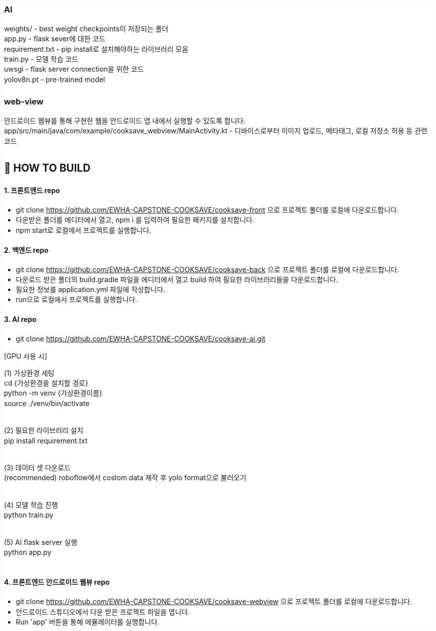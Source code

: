 ### AI
weights/ - best weight checkpoints이 저장되는 폴더 <br/>
app.py - flask sever에 대한 코드 <br/>
requirement.txt - pip install로 설치해야하는 라이브러리 모음 <br/>
train.py - 모델 학습 코드  <br/>
uwsgi - flask server connection을 위한 코드 <br/>
yolov8n.pt - pre-trained model <br/>


### web-view
안드로이드 웹뷰를 통해 구현한 웹을 안드로이드 앱 내에서 실행할 수 있도록 합니다.<br/>
app/src/main/java/com/example/cooksave_webview/MainActivity.kt - 디바이스로부터 이미지 업로드, 메타태그, 로컬 저장소 허용 등 관련 코드


## 💚 HOW TO BUILD
#### 1. 프론트엔드 repo
- git clone https://github.com/EWHA-CAPSTONE-COOKSAVE/cooksave-front 으로 프로젝트 폴더를 로컬에 다운로드합니다.
- 다운받은 폴더를 에디터에서 열고, npm i 를 입력하여 필요한 패키지를 설치합니다.
- npm start로 로컬에서 프로젝트를 실행합니다.

#### 2. 백엔드 repo
- git clone https://github.com/EWHA-CAPSTONE-COOKSAVE/cooksave-back 으로 프로젝트 폴더를 로컬에 다운로드합니다.
- 다운로드 받은 폴더의 build.gradle 파일을 에디터에서 열고 build 하여 필요한 라이브러리들을 다운로드합니다.
- 필요한 정보를 application.yml 파일에 작성합니다.
- run으로 로컬에서 프로젝트를 실행합니다.

#### 3.  AI repo 
- git clone https://github.com/EWHA-CAPSTONE-COOKSAVE/cooksave-ai.git <br/>

[GPU 사용 시] <br/>

(1) 가상환경 세팅 <br/>
cd {가상환경을 설치할 경로} <br/>
python -m venv {가상환경이름} <br/>
source ./venv/bin/activate <br/><br/>

(2) 필요한 라이브러리 설치<br/>
pip install requirement.txt <br/><br/>

(3) 데이터 셋 다운로드 <br/>
(recommended) roboflow에서 costom data 제작 후 yolo format으로 불러오기 <br/><br/>

(4) 모델 학습 진행 <br/>
python train.py <br/><br/>

(5) AI flask server 실행 <br/>
python app.py <br/><br/>

#### 4. 프론트엔드 안드로이드 웹뷰 repo
- git clone https://github.com/EWHA-CAPSTONE-COOKSAVE/cooksave-webview 으로 프로젝트 폴더를 로컬에 다운로드합니다.
- 안드로이드 스튜디오에서 다운 받은 프로젝트 파일을 엽니다.
- Run 'app' 버튼을 통해 에뮬레이터를 실행합니다.

